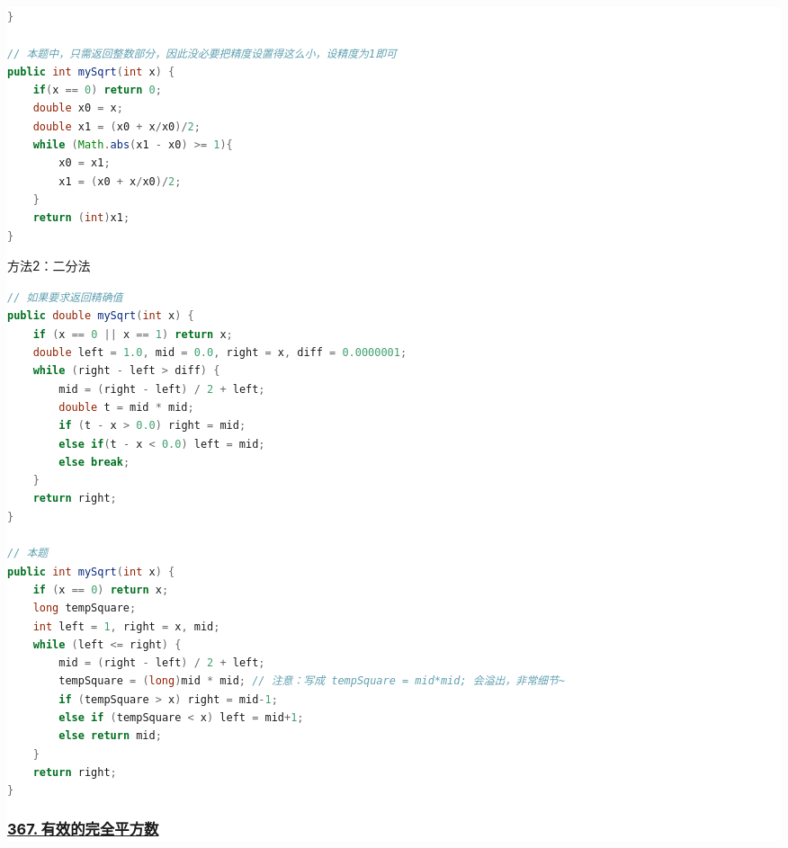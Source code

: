 ```java
}

// 本题中，只需返回整数部分，因此没必要把精度设置得这么小，设精度为1即可
public int mySqrt(int x) {
    if(x == 0) return 0;
    double x0 = x;
    double x1 = (x0 + x/x0)/2;
    while (Math.abs(x1 - x0) >= 1){
        x0 = x1;
        x1 = (x0 + x/x0)/2;
    }
    return (int)x1;
}
```

方法2：二分法

```java
// 如果要求返回精确值
public double mySqrt(int x) {
    if (x == 0 || x == 1) return x;
    double left = 1.0, mid = 0.0, right = x, diff = 0.0000001;
    while (right - left > diff) {
        mid = (right - left) / 2 + left;
        double t = mid * mid;
        if (t - x > 0.0) right = mid;
        else if(t - x < 0.0) left = mid;
        else break;
    }
    return right;
}

// 本题
public int mySqrt(int x) {
    if (x == 0) return x;
    long tempSquare;
    int left = 1, right = x, mid;
    while (left <= right) {
        mid = (right - left) / 2 + left;
        tempSquare = (long)mid * mid; // 注意：写成 tempSquare = mid*mid; 会溢出，非常细节~
        if (tempSquare > x) right = mid-1;
        else if (tempSquare < x) left = mid+1;
        else return mid;
    }
    return right;
}
```



### [367. 有效的完全平方数](https://leetcode-cn.com/problems/valid-perfect-square/)

